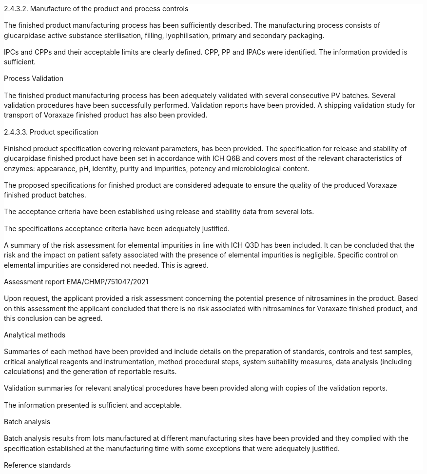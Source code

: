 2.4.3.2. Manufacture of the product and process controls

The finished product manufacturing process has been sufficiently described. The manufacturing process consists of glucarpidase active substance sterilisation, filling, lyophilisation, primary and secondary packaging.

IPCs and CPPs and their acceptable limits are clearly defined. CPP, PP and IPACs were identified. The information provided is sufficient.

Process Validation

The finished product manufacturing process has been adequately validated with several consecutive PV batches. Several validation procedures have been successfully performed. Validation reports have been provided. A shipping validation study for transport of Voraxaze finished product has also been provided.

2.4.3.3. Product specification

Finished product specification covering relevant parameters, has been provided. The specification for release and stability of glucarpidase finished product have been set in accordance with ICH Q6B and covers most of the relevant characteristics of enzymes: appearance, pH, identity, purity and impurities, potency and microbiological content.

The proposed specifications for finished product are considered adequate to ensure the quality of the produced Voraxaze finished product batches.

The acceptance criteria have been established using release and stability data from several lots.

The specifications acceptance criteria have been adequately justified.

A summary of the risk assessment for elemental impurities in line with ICH Q3D has been included. It can be concluded that the risk and the impact on patient safety associated with the presence of elemental impurities is negligible. Specific control on elemental impurities are considered not needed. This is agreed.

Assessment report EMA/CHMP/751047/2021

Upon request, the applicant provided a risk assessment concerning the potential presence of nitrosamines in the product. Based on this assessment the applicant concluded that there is no risk associated with nitrosamines for Voraxaze finished product, and this conclusion can be agreed.

Analytical methods

Summaries of each method have been provided and include details on the preparation of standards, controls and test samples, critical analytical reagents and instrumentation, method procedural steps, system suitability measures, data analysis (including calculations) and the generation of reportable results.

Validation summaries for relevant analytical procedures have been provided along with copies of the validation reports.

The information presented is sufficient and acceptable.

Batch analysis

Batch analysis results from lots manufactured at different manufacturing sites have been provided and they complied with the specification established at the manufacturing time with some exceptions that were adequately justified.

Reference standards
